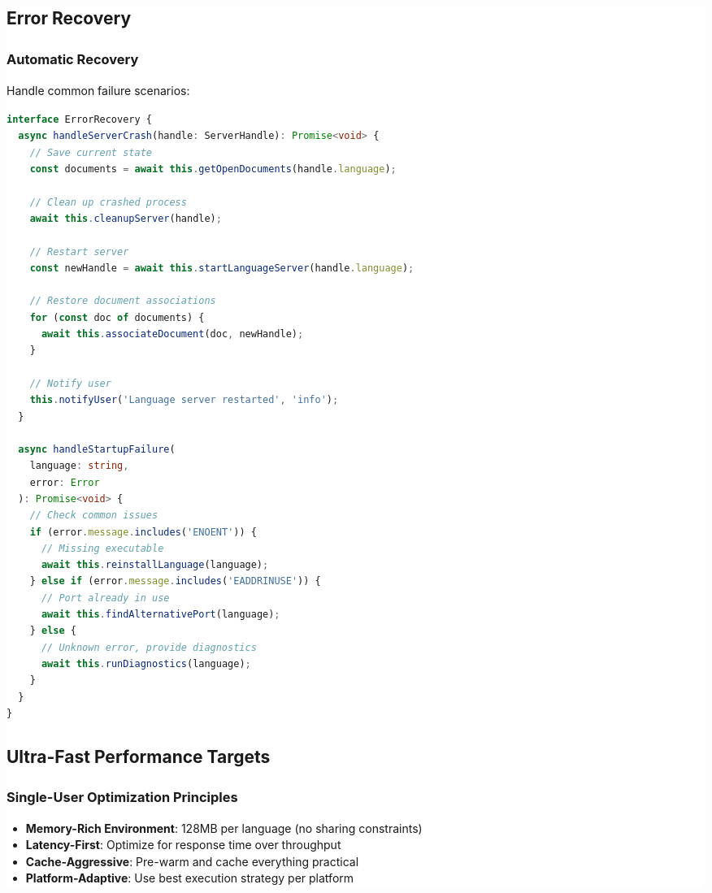 ## Error Recovery

### Automatic Recovery

Handle common failure scenarios:

```typescript
interface ErrorRecovery {
  async handleServerCrash(handle: ServerHandle): Promise<void> {
    // Save current state
    const documents = await this.getOpenDocuments(handle.language);
    
    // Clean up crashed process
    await this.cleanupServer(handle);
    
    // Restart server
    const newHandle = await this.startLanguageServer(handle.language);
    
    // Restore document associations
    for (const doc of documents) {
      await this.associateDocument(doc, newHandle);
    }
    
    // Notify user
    this.notifyUser('Language server restarted', 'info');
  }
  
  async handleStartupFailure(
    language: string,
    error: Error
  ): Promise<void> {
    // Check common issues
    if (error.message.includes('ENOENT')) {
      // Missing executable
      await this.reinstallLanguage(language);
    } else if (error.message.includes('EADDRINUSE')) {
      // Port already in use
      await this.findAlternativePort(language);
    } else {
      // Unknown error, provide diagnostics
      await this.runDiagnostics(language);
    }
  }
}
```

## Ultra-Fast Performance Targets

### Single-User Optimization Principles
- **Memory-Rich Environment**: 128MB per language (no sharing constraints)
- **Latency-First**: Optimize for response time over throughput
- **Cache-Aggressive**: Pre-warm and cache everything practical
- **Platform-Adaptive**: Use best execution strategy per platform
